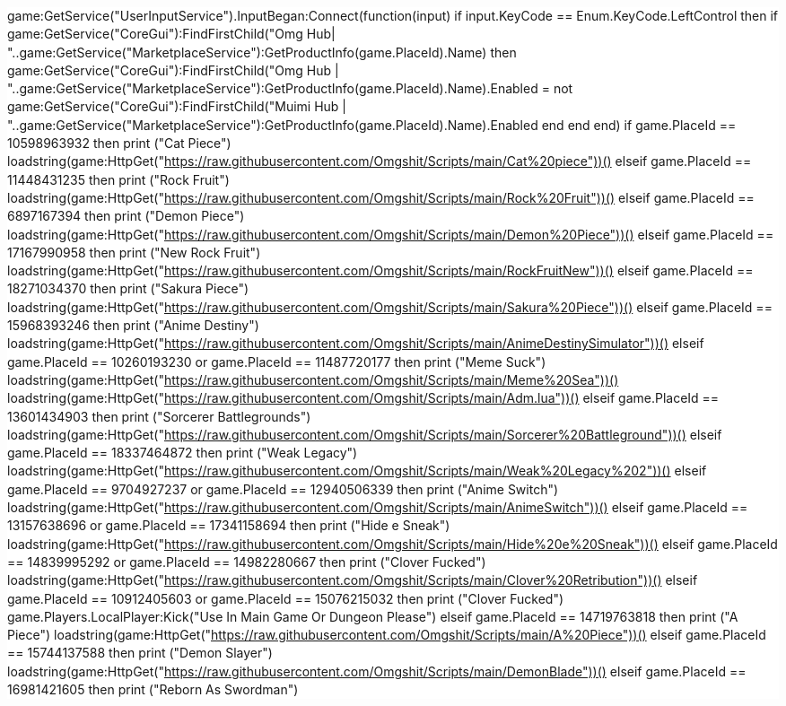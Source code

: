 game:GetService("UserInputService").InputBegan:Connect(function(input)
    if input.KeyCode == Enum.KeyCode.LeftControl then
        if game:GetService("CoreGui"):FindFirstChild("Omg Hub| "..game:GetService("MarketplaceService"):GetProductInfo(game.PlaceId).Name) then
            game:GetService("CoreGui"):FindFirstChild("Omg Hub | "..game:GetService("MarketplaceService"):GetProductInfo(game.PlaceId).Name).Enabled = not game:GetService("CoreGui"):FindFirstChild("Muimi Hub | "..game:GetService("MarketplaceService"):GetProductInfo(game.PlaceId).Name).Enabled
        end
    end
end)
if game.PlaceId == 10598963932 then
    print ("Cat Piece")
    loadstring(game:HttpGet("https://raw.githubusercontent.com/Omgshit/Scripts/main/Cat%20piece"))()
elseif game.PlaceId == 11448431235 then
    print ("Rock Fruit")
    loadstring(game:HttpGet("https://raw.githubusercontent.com/Omgshit/Scripts/main/Rock%20Fruit"))()
elseif game.PlaceId == 6897167394 then
    print ("Demon Piece")
    loadstring(game:HttpGet("https://raw.githubusercontent.com/Omgshit/Scripts/main/Demon%20Piece"))()
elseif game.PlaceId == 17167990958 then
    print ("New Rock Fruit")
    loadstring(game:HttpGet("https://raw.githubusercontent.com/Omgshit/Scripts/main/RockFruitNew"))()
elseif game.PlaceId == 18271034370 then
    print ("Sakura Piece")
    loadstring(game:HttpGet("https://raw.githubusercontent.com/Omgshit/Scripts/main/Sakura%20Piece"))()
elseif game.PlaceId == 15968393246 then
    print ("Anime Destiny")
    loadstring(game:HttpGet("https://raw.githubusercontent.com/Omgshit/Scripts/main/AnimeDestinySimulator"))()
elseif game.PlaceId == 10260193230 or game.PlaceId == 11487720177 then
    print ("Meme Suck")
    loadstring(game:HttpGet("https://raw.githubusercontent.com/Omgshit/Scripts/main/Meme%20Sea"))()
    loadstring(game:HttpGet("https://raw.githubusercontent.com/Omgshit/Scripts/main/Adm.lua"))()
elseif game.PlaceId == 13601434903 then
    print ("Sorcerer Battlegrounds")
    loadstring(game:HttpGet("https://raw.githubusercontent.com/Omgshit/Scripts/main/Sorcerer%20Battleground"))()
elseif game.PlaceId == 18337464872 then
    print ("Weak Legacy")
    loadstring(game:HttpGet("https://raw.githubusercontent.com/Omgshit/Scripts/main/Weak%20Legacy%202"))()
elseif game.PlaceId == 9704927237 or game.PlaceId == 12940506339 then
    print ("Anime Switch")
    loadstring(game:HttpGet("https://raw.githubusercontent.com/Omgshit/Scripts/main/AnimeSwitch"))()
elseif game.PlaceId == 13157638696 or game.PlaceId == 17341158694 then
    print ("Hide e Sneak")
    loadstring(game:HttpGet("https://raw.githubusercontent.com/Omgshit/Scripts/main/Hide%20e%20Sneak"))()
elseif game.PlaceId == 14839995292 or game.PlaceId == 14982280667 then
    print ("Clover Fucked")
    loadstring(game:HttpGet("https://raw.githubusercontent.com/Omgshit/Scripts/main/Clover%20Retribution"))()
elseif game.PlaceId == 10912405603 or game.PlaceId == 15076215032 then
    print ("Clover Fucked")
    game.Players.LocalPlayer:Kick("Use In Main Game Or Dungeon Please")
elseif game.PlaceId == 14719763818 then
    print ("A Piece")
    loadstring(game:HttpGet("https://raw.githubusercontent.com/Omgshit/Scripts/main/A%20Piece"))()
elseif game.PlaceId == 15744137588 then
    print ("Demon Slayer")
    loadstring(game:HttpGet("https://raw.githubusercontent.com/Omgshit/Scripts/main/DemonBlade"))()
elseif game.PlaceId == 16981421605 then
    print ("Reborn As Swordman")